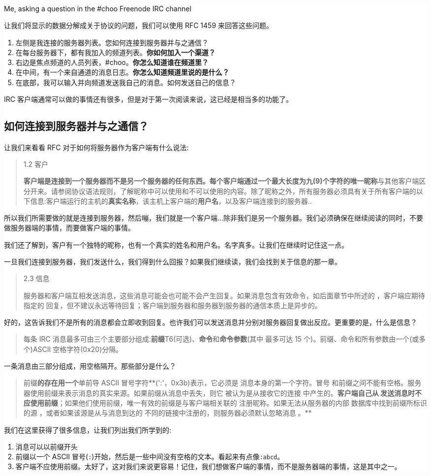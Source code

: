 Me, asking a question in the #choo Freenode IRC channel

让我们将显示的数据分解成关于协议的问题，我们可以使用 RFC 1459 来回答这些问题。

1.  左侧是我连接的服务器列表。您如何连接到服务器并与之通信？
2.  在每台服务器下，都有我加入的频道列表。**你如何加入一个渠道？**
3.  右边是焦点频道的人员列表，#choo。**你怎么知道谁在频道里？**
4.  在中间，有一个来自通道的消息日志。**你怎么知道频道里说的是什么？**
5.  在底部，我可以输入并向频道发送我自己的消息。如何发送自己的信息？

IRC 客户端通常可以做的事情还有很多，但是对于第一次阅读来说，这已经是相当多的功能了。

## 如何连接到服务器并与之通信？

让我们来看看 RFC 对于如何将服务器作为客户端有什么说法:

> 1.2 客户
> 
> **客户端是连接到一个服务器而不是另一个服务器的任何东西。**每个客户端通过一个最大长度为九(9)个字符的**唯一昵称**与其他客户端区分开来。请参阅协议语法规则，了解昵称中可以使用和不可以使用的内容。除了昵称之外，所有服务器必须具有关于所有客户端的以下信息:客户端运行的主机的**真实名称**，该主机上客户端的**用户名**，以及客户端连接到的服务器..

所以我们所需要做的就是连接到服务器，然后嘣，我们就是一个客户端…除非我们是另一个服务器。我们必须确保在继续阅读的同时，不要做服务器端的事情，而要做客户端的事情。

我们还了解到，客户有一个独特的昵称，也有一个真实的姓名和用户名。名字真多。让我们在继续时记住这一点。

一旦我们连接到服务器，我们发送什么，我们得到什么回报？如果我们继续读，我们会找到关于信息的那一章。

> 2.3 信息
> 
> 服务器和客户端互相发送消息，这些消息可能会也可能不会产生回复。如果消息包含有效命令，如后面章节中所述的
> ，客户端应期待指定的
> 回复，但不建议永远等待回复；客户端到服务器和服务器到服务器的通信本质上是异步的。

好的，这告诉我们不是所有的消息都会立即收到回复。也许我们可以发送消息并分别对服务器回复做出反应。更重要的是，什么是信息？

> 每条 IRC 消息最多可由三个主要部分组成:**前缀**T6(可选)、**命令**和**命令参数**(其中
> 最多可达 15 个)。前缀、命令和所有参数由一个(或多个)ASCII 空格字符(0x20)分隔。

一条消息由三部分组成，用空格隔开。那些部分是什么？

> 前缀**的存在用一个**单前导 ASCII
> 冒号字符**(':'，0x3b)表示，它必须是
> 消息本身的第一个字符。冒号
> 和前缀之间不能有空格。服务器使用前缀来表示消息的真实来源。如果前缀从消息中丢失，则它
> 被认为是从接收它的连接
> 中产生的。**客户端自己从
> 发送消息时不应使用前缀**；如果他们使用前缀，唯一有效的前缀是与客户端相关联的
> 注册昵称。如果无法从服务器的内部
> 数据库中找到前缀所标识的源
> ，或者如果该源是从与消息到达的
> 不同的链接中注册的，则服务器必须默认忽略消息
> 。**

我们在这里获得了很多信息，让我们列出我们所学到的:

1.  消息可以以前缀开头
2.  前缀以一个 ASCII 冒号(`:`)开始，然后是一些中间没有空格的文本。看起来有点像`:abcd`。
3.  客户端不应使用前缀。太好了，这对我们来说更容易！记住，我们想做客户端的事情，而不是服务器端的事情，这是其中之一。
